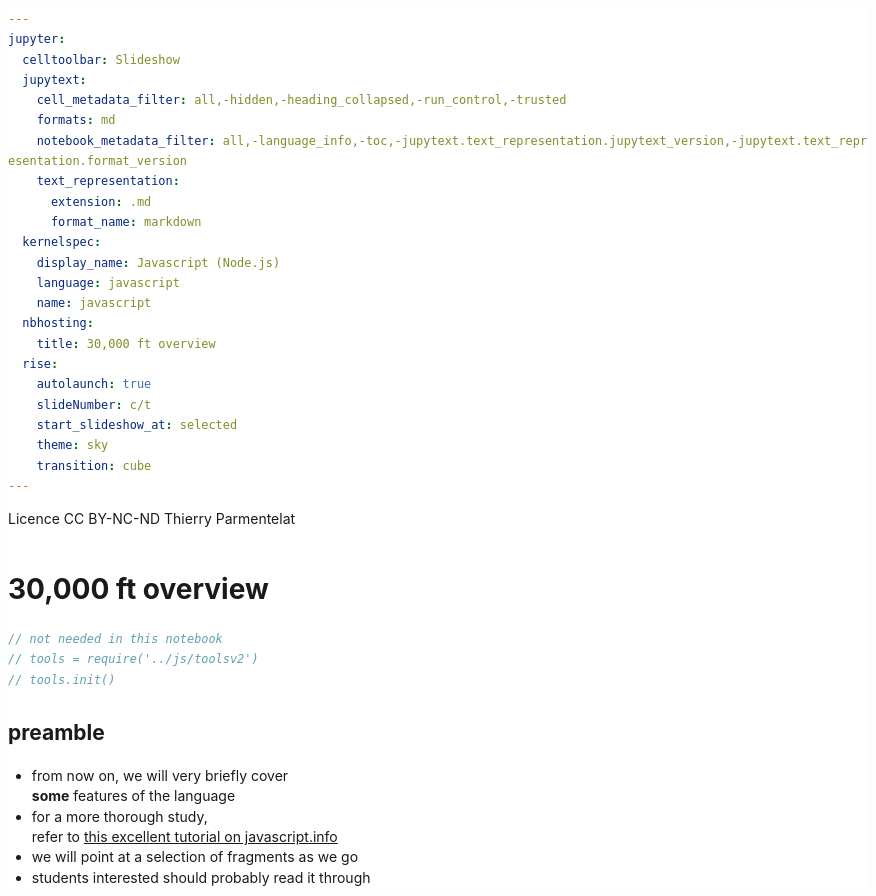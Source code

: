 ```yaml
---
jupyter:
  celltoolbar: Slideshow
  jupytext:
    cell_metadata_filter: all,-hidden,-heading_collapsed,-run_control,-trusted
    formats: md
    notebook_metadata_filter: all,-language_info,-toc,-jupytext.text_representation.jupytext_version,-jupytext.text_representation.format_version
    text_representation:
      extension: .md
      format_name: markdown
  kernelspec:
    display_name: Javascript (Node.js)
    language: javascript
    name: javascript
  nbhosting:
    title: 30,000 ft overview
  rise:
    autolaunch: true
    slideNumber: c/t
    start_slideshow_at: selected
    theme: sky
    transition: cube
---
```



<div class="licence">
<span>Licence CC BY-NC-ND</span>
<span>Thierry Parmentelat</span>
</div>


# 30,000 ft overview

```javascript
// not needed in this notebook
// tools = require('../js/toolsv2')
// tools.init()
```


## preamble



* from now on, we will very briefly cover  
  **some** features of the language
* for a more thorough study,  
  refer to [this excellent tutorial on javascript.info](https://javascript.info/)
* we will point at a selection of fragments as we go
* students interested should probably read it through
